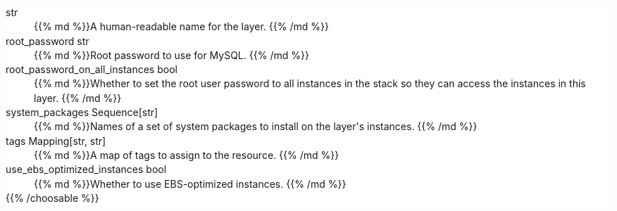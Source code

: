 </span>
        <span class="property-indicator"></span>
        <span class="property-type">str</span>
    </dt>
    <dd>{{% md %}}A human-readable name for the layer.
{{% /md %}}</dd>
    <dt class="property-optional"
            title="Optional">
        <span id="root_password_python">
<a href="#root_password_python" style="color: inherit; text-decoration: inherit;">root_<wbr>password</a>
</span>
        <span class="property-indicator"></span>
        <span class="property-type">str</span>
    </dt>
    <dd>{{% md %}}Root password to use for MySQL.
{{% /md %}}</dd>
    <dt class="property-optional"
            title="Optional">
        <span id="root_password_on_all_instances_python">
<a href="#root_password_on_all_instances_python" style="color: inherit; text-decoration: inherit;">root_<wbr>password_<wbr>on_<wbr>all_<wbr>instances</a>
</span>
        <span class="property-indicator"></span>
        <span class="property-type">bool</span>
    </dt>
    <dd>{{% md %}}Whether to set the root user password to all instances in the stack so they can access the instances in this layer.
{{% /md %}}</dd>
    <dt class="property-optional"
            title="Optional">
        <span id="system_packages_python">
<a href="#system_packages_python" style="color: inherit; text-decoration: inherit;">system_<wbr>packages</a>
</span>
        <span class="property-indicator"></span>
        <span class="property-type">Sequence[str]</span>
    </dt>
    <dd>{{% md %}}Names of a set of system packages to install on the layer's instances.
{{% /md %}}</dd>
    <dt class="property-optional"
            title="Optional">
        <span id="tags_python">
<a href="#tags_python" style="color: inherit; text-decoration: inherit;">tags</a>
</span>
        <span class="property-indicator"></span>
        <span class="property-type">Mapping[str, str]</span>
    </dt>
    <dd>{{% md %}}A map of tags to assign to the resource.
{{% /md %}}</dd>
    <dt class="property-optional"
            title="Optional">
        <span id="use_ebs_optimized_instances_python">
<a href="#use_ebs_optimized_instances_python" style="color: inherit; text-decoration: inherit;">use_<wbr>ebs_<wbr>optimized_<wbr>instances</a>
</span>
        <span class="property-indicator"></span>
        <span class="property-type">bool</span>
    </dt>
    <dd>{{% md %}}Whether to use EBS-optimized instances.
{{% /md %}}</dd>
</dl>
{{% /choosable %}}
